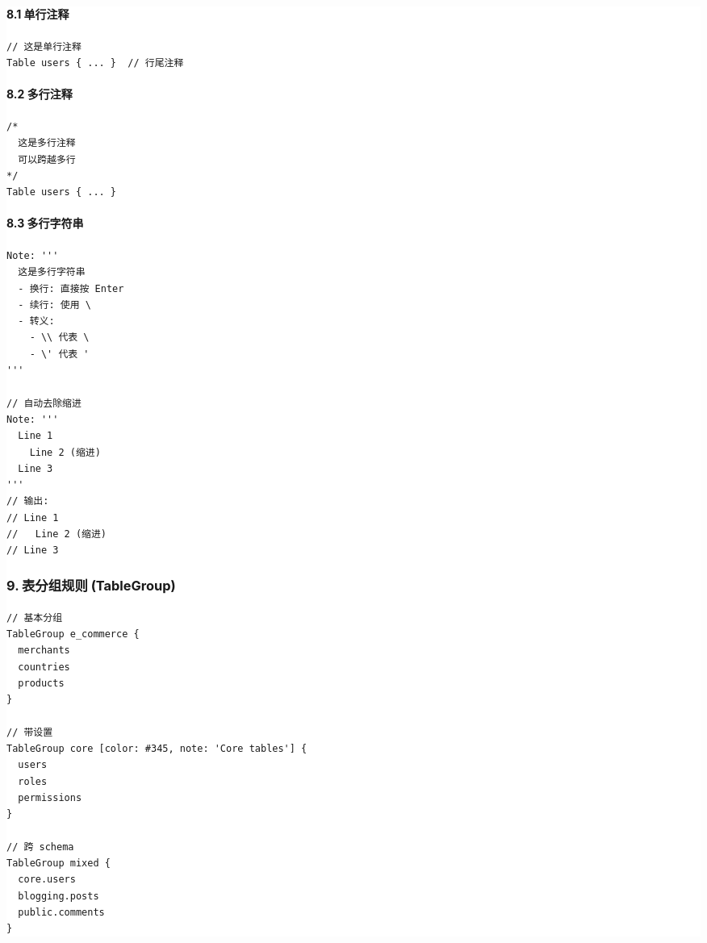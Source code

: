 #### 8.1 单行注释

```dbml
// 这是单行注释
Table users { ... }  // 行尾注释
```

#### 8.2 多行注释

```dbml
/*
  这是多行注释
  可以跨越多行
*/
Table users { ... }
```

#### 8.3 多行字符串

```dbml
Note: '''
  这是多行字符串
  - 换行: 直接按 Enter
  - 续行: 使用 \
  - 转义:
    - \\ 代表 \
    - \' 代表 '
'''

// 自动去除缩进
Note: '''
  Line 1
    Line 2 (缩进)
  Line 3
'''
// 输出:
// Line 1
//   Line 2 (缩进)
// Line 3
```

### 9. 表分组规则 (TableGroup)

```dbml
// 基本分组
TableGroup e_commerce {
  merchants
  countries
  products
}

// 带设置
TableGroup core [color: #345, note: 'Core tables'] {
  users
  roles
  permissions
}

// 跨 schema
TableGroup mixed {
  core.users
  blogging.posts
  public.comments
}
```
